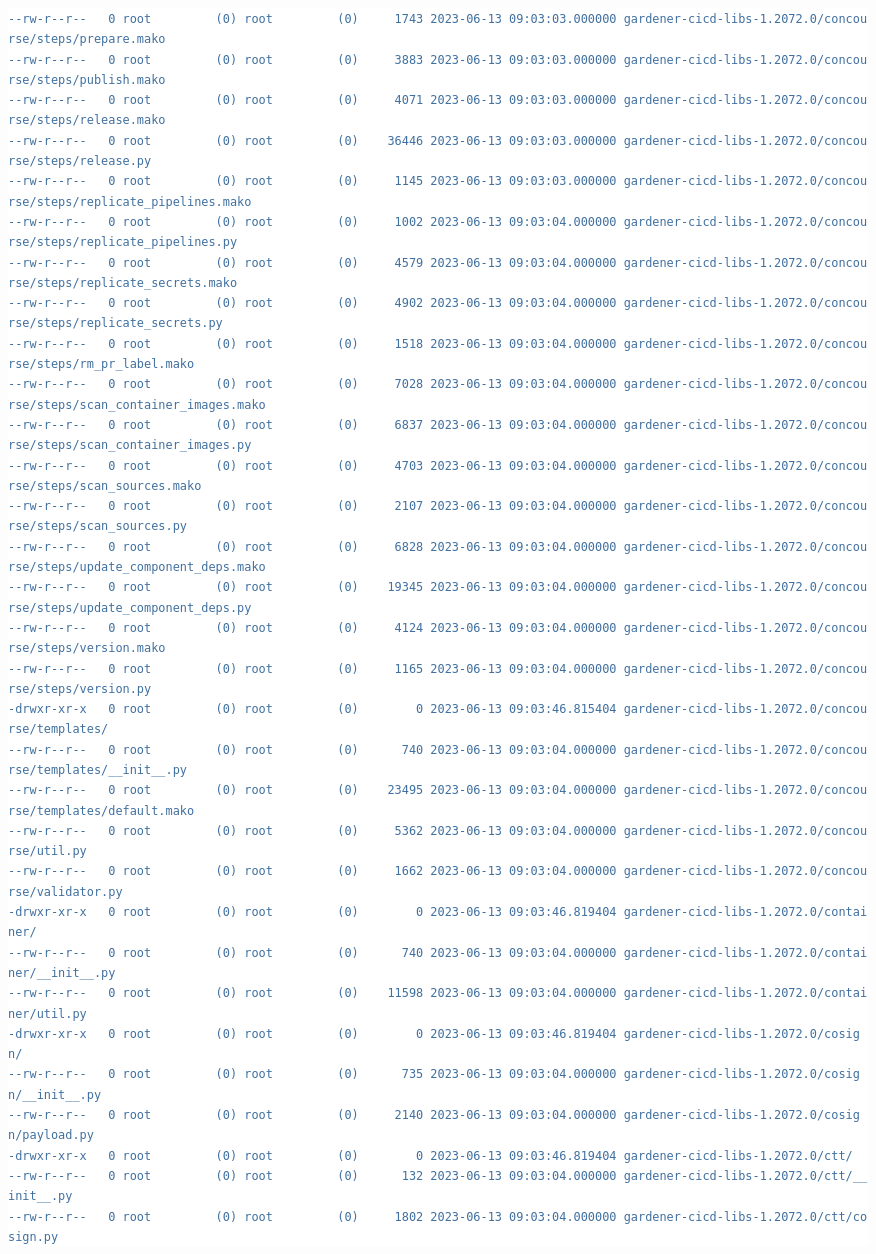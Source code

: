 ```diff
--rw-r--r--   0 root         (0) root         (0)     1743 2023-06-13 09:03:03.000000 gardener-cicd-libs-1.2072.0/concourse/steps/prepare.mako
--rw-r--r--   0 root         (0) root         (0)     3883 2023-06-13 09:03:03.000000 gardener-cicd-libs-1.2072.0/concourse/steps/publish.mako
--rw-r--r--   0 root         (0) root         (0)     4071 2023-06-13 09:03:03.000000 gardener-cicd-libs-1.2072.0/concourse/steps/release.mako
--rw-r--r--   0 root         (0) root         (0)    36446 2023-06-13 09:03:03.000000 gardener-cicd-libs-1.2072.0/concourse/steps/release.py
--rw-r--r--   0 root         (0) root         (0)     1145 2023-06-13 09:03:03.000000 gardener-cicd-libs-1.2072.0/concourse/steps/replicate_pipelines.mako
--rw-r--r--   0 root         (0) root         (0)     1002 2023-06-13 09:03:04.000000 gardener-cicd-libs-1.2072.0/concourse/steps/replicate_pipelines.py
--rw-r--r--   0 root         (0) root         (0)     4579 2023-06-13 09:03:04.000000 gardener-cicd-libs-1.2072.0/concourse/steps/replicate_secrets.mako
--rw-r--r--   0 root         (0) root         (0)     4902 2023-06-13 09:03:04.000000 gardener-cicd-libs-1.2072.0/concourse/steps/replicate_secrets.py
--rw-r--r--   0 root         (0) root         (0)     1518 2023-06-13 09:03:04.000000 gardener-cicd-libs-1.2072.0/concourse/steps/rm_pr_label.mako
--rw-r--r--   0 root         (0) root         (0)     7028 2023-06-13 09:03:04.000000 gardener-cicd-libs-1.2072.0/concourse/steps/scan_container_images.mako
--rw-r--r--   0 root         (0) root         (0)     6837 2023-06-13 09:03:04.000000 gardener-cicd-libs-1.2072.0/concourse/steps/scan_container_images.py
--rw-r--r--   0 root         (0) root         (0)     4703 2023-06-13 09:03:04.000000 gardener-cicd-libs-1.2072.0/concourse/steps/scan_sources.mako
--rw-r--r--   0 root         (0) root         (0)     2107 2023-06-13 09:03:04.000000 gardener-cicd-libs-1.2072.0/concourse/steps/scan_sources.py
--rw-r--r--   0 root         (0) root         (0)     6828 2023-06-13 09:03:04.000000 gardener-cicd-libs-1.2072.0/concourse/steps/update_component_deps.mako
--rw-r--r--   0 root         (0) root         (0)    19345 2023-06-13 09:03:04.000000 gardener-cicd-libs-1.2072.0/concourse/steps/update_component_deps.py
--rw-r--r--   0 root         (0) root         (0)     4124 2023-06-13 09:03:04.000000 gardener-cicd-libs-1.2072.0/concourse/steps/version.mako
--rw-r--r--   0 root         (0) root         (0)     1165 2023-06-13 09:03:04.000000 gardener-cicd-libs-1.2072.0/concourse/steps/version.py
-drwxr-xr-x   0 root         (0) root         (0)        0 2023-06-13 09:03:46.815404 gardener-cicd-libs-1.2072.0/concourse/templates/
--rw-r--r--   0 root         (0) root         (0)      740 2023-06-13 09:03:04.000000 gardener-cicd-libs-1.2072.0/concourse/templates/__init__.py
--rw-r--r--   0 root         (0) root         (0)    23495 2023-06-13 09:03:04.000000 gardener-cicd-libs-1.2072.0/concourse/templates/default.mako
--rw-r--r--   0 root         (0) root         (0)     5362 2023-06-13 09:03:04.000000 gardener-cicd-libs-1.2072.0/concourse/util.py
--rw-r--r--   0 root         (0) root         (0)     1662 2023-06-13 09:03:04.000000 gardener-cicd-libs-1.2072.0/concourse/validator.py
-drwxr-xr-x   0 root         (0) root         (0)        0 2023-06-13 09:03:46.819404 gardener-cicd-libs-1.2072.0/container/
--rw-r--r--   0 root         (0) root         (0)      740 2023-06-13 09:03:04.000000 gardener-cicd-libs-1.2072.0/container/__init__.py
--rw-r--r--   0 root         (0) root         (0)    11598 2023-06-13 09:03:04.000000 gardener-cicd-libs-1.2072.0/container/util.py
-drwxr-xr-x   0 root         (0) root         (0)        0 2023-06-13 09:03:46.819404 gardener-cicd-libs-1.2072.0/cosign/
--rw-r--r--   0 root         (0) root         (0)      735 2023-06-13 09:03:04.000000 gardener-cicd-libs-1.2072.0/cosign/__init__.py
--rw-r--r--   0 root         (0) root         (0)     2140 2023-06-13 09:03:04.000000 gardener-cicd-libs-1.2072.0/cosign/payload.py
-drwxr-xr-x   0 root         (0) root         (0)        0 2023-06-13 09:03:46.819404 gardener-cicd-libs-1.2072.0/ctt/
--rw-r--r--   0 root         (0) root         (0)      132 2023-06-13 09:03:04.000000 gardener-cicd-libs-1.2072.0/ctt/__init__.py
--rw-r--r--   0 root         (0) root         (0)     1802 2023-06-13 09:03:04.000000 gardener-cicd-libs-1.2072.0/ctt/cosign.py
```